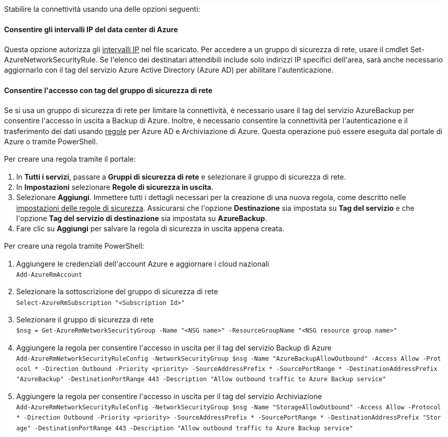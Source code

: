 Stabilire la connettività usando una delle opzioni seguenti:

#### <a name="allow-the-azure-datacenter-ip-ranges"></a>Consentire gli intervalli IP del data center di Azure

Questa opzione autorizza gli [intervalli IP](https://www.microsoft.com/download/details.aspx?id=41653) nel file scaricato. Per accedere a un gruppo di sicurezza di rete, usare il cmdlet Set-AzureNetworkSecurityRule. Se l'elenco dei destinatari attendibili include solo indirizzi IP specifici dell'area, sarà anche necessario aggiornarlo con il tag del servizio Azure Active Directory (Azure AD) per abilitare l'autenticazione.

#### <a name="allow-access-using-nsg-tags"></a>Consentire l'accesso con tag del gruppo di sicurezza di rete

Se si usa un gruppo di sicurezza di rete per limitare la connettività, è necessario usare il tag del servizio AzureBackup per consentire l'accesso in uscita a Backup di Azure. Inoltre, è necessario consentire la connettività per l'autenticazione e il trasferimento dei dati usando [regole](https://docs.microsoft.com/azure/virtual-network/security-overview#service-tags) per Azure AD e Archiviazione di Azure. Questa operazione può essere eseguita dal portale di Azure o tramite PowerShell.

Per creare una regola tramite il portale:

  1. In **Tutti i servizi**, passare a **Gruppi di sicurezza di rete** e selezionare il gruppo di sicurezza di rete.
  2. In **Impostazioni** selezionare **Regole di sicurezza in uscita**.
  3. Selezionare **Aggiungi**. Immettere tutti i dettagli necessari per la creazione di una nuova regola, come descritto nelle [impostazioni delle regole di sicurezza](https://docs.microsoft.com/azure/virtual-network/manage-network-security-group#security-rule-settings). Assicurarsi che l'opzione **Destinazione** sia impostata su **Tag del servizio** e che l'opzione **Tag del servizio di destinazione** sia impostata su **AzureBackup**.
  4. Fare clic su **Aggiungi** per salvare la regola di sicurezza in uscita appena creata.

Per creare una regola tramite PowerShell:

 1. Aggiungere le credenziali dell'account Azure e aggiornare i cloud nazionali<br/>
      `Add-AzureRmAccount`<br/>

 2. Selezionare la sottoscrizione del gruppo di sicurezza di rete<br/>
      `Select-AzureRmSubscription "<Subscription Id>"`

 3. Selezionare il gruppo di sicurezza di rete<br/>
    `$nsg = Get-AzureRmNetworkSecurityGroup -Name "<NSG name>" -ResourceGroupName "<NSG resource group name>"`

 4. Aggiungere la regola per consentire l'accesso in uscita per il tag del servizio Backup di Azure<br/>
    `Add-AzureRmNetworkSecurityRuleConfig -NetworkSecurityGroup $nsg -Name "AzureBackupAllowOutbound" -Access Allow -Protocol * -Direction Outbound -Priority <priority> -SourceAddressPrefix * -SourcePortRange * -DestinationAddressPrefix "AzureBackup" -DestinationPortRange 443 -Description "Allow outbound traffic to Azure Backup service"`

 5. Aggiungere la regola per consentire l'accesso in uscita per il tag del servizio Archiviazione<br/>
    `Add-AzureRmNetworkSecurityRuleConfig -NetworkSecurityGroup $nsg -Name "StorageAllowOutbound" -Access Allow -Protocol * -Direction Outbound -Priority <priority> -SourceAddressPrefix * -SourcePortRange * -DestinationAddressPrefix "Storage" -DestinationPortRange 443 -Description "Allow outbound traffic to Azure Backup service"`
